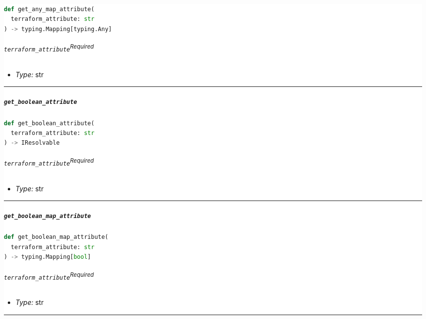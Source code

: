 ```python
def get_any_map_attribute(
  terraform_attribute: str
) -> typing.Mapping[typing.Any]
```

###### `terraform_attribute`<sup>Required</sup> <a name="terraform_attribute" id="@cdktf/provider-cloudflare.dataCloudflareRateLimits.DataCloudflareRateLimitsResultBypassOutputReference.getAnyMapAttribute.parameter.terraformAttribute"></a>

- *Type:* str

---

##### `get_boolean_attribute` <a name="get_boolean_attribute" id="@cdktf/provider-cloudflare.dataCloudflareRateLimits.DataCloudflareRateLimitsResultBypassOutputReference.getBooleanAttribute"></a>

```python
def get_boolean_attribute(
  terraform_attribute: str
) -> IResolvable
```

###### `terraform_attribute`<sup>Required</sup> <a name="terraform_attribute" id="@cdktf/provider-cloudflare.dataCloudflareRateLimits.DataCloudflareRateLimitsResultBypassOutputReference.getBooleanAttribute.parameter.terraformAttribute"></a>

- *Type:* str

---

##### `get_boolean_map_attribute` <a name="get_boolean_map_attribute" id="@cdktf/provider-cloudflare.dataCloudflareRateLimits.DataCloudflareRateLimitsResultBypassOutputReference.getBooleanMapAttribute"></a>

```python
def get_boolean_map_attribute(
  terraform_attribute: str
) -> typing.Mapping[bool]
```

###### `terraform_attribute`<sup>Required</sup> <a name="terraform_attribute" id="@cdktf/provider-cloudflare.dataCloudflareRateLimits.DataCloudflareRateLimitsResultBypassOutputReference.getBooleanMapAttribute.parameter.terraformAttribute"></a>

- *Type:* str

---
